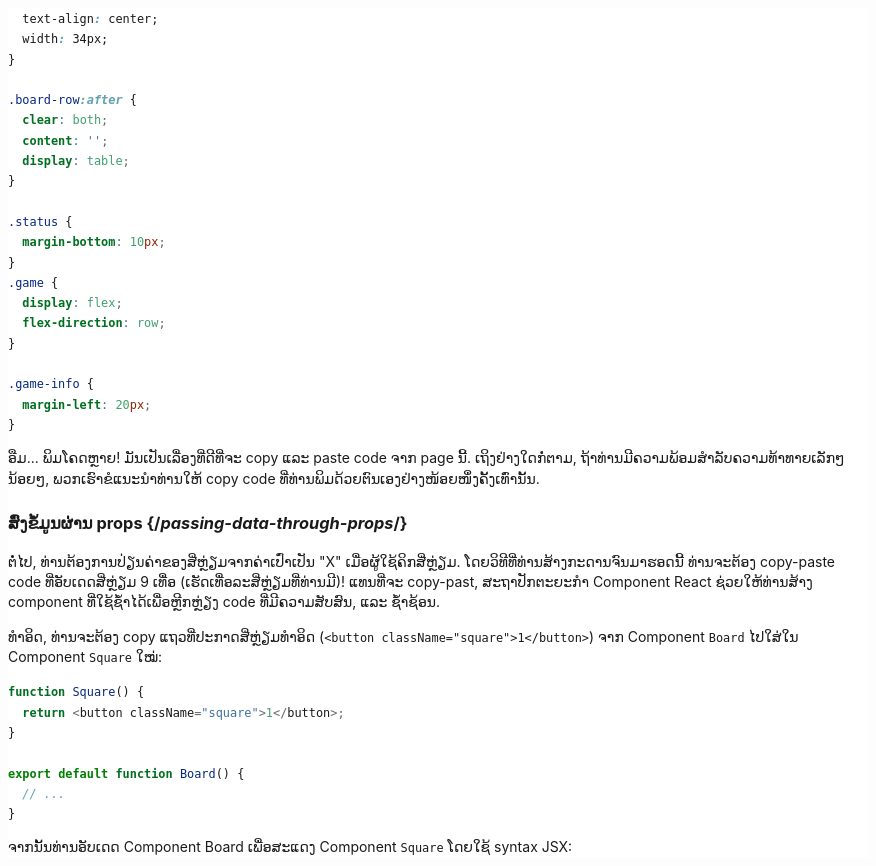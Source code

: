 ```css styles.css
  text-align: center;
  width: 34px;
}

.board-row:after {
  clear: both;
  content: '';
  display: table;
}

.status {
  margin-bottom: 10px;
}
.game {
  display: flex;
  flex-direction: row;
}

.game-info {
  margin-left: 20px;
}
```

</Sandpack>

<Note>

ອືມ... ພິມໂຄດຫຼາຍ! ມັນເປັນເລື່ອງທີ່ດີທີ່ຈະ copy ແລະ paste code ຈາກ page ນີ້. ເຖິງຢ່າງໃດກໍ່ຕາມ, ຖ້າທ່ານມີຄວາມພ້ອມສຳລັບຄວາມທ້າທາຍເລັກໆນ້ອຍໆ, ພວກເຮົາຂໍແນະນຳທ່ານໃຫ້ copy code ທີ່ທ່ານພິມດ້ວຍຕົນເອງຢ່າງໜ້ອຍໜຶ່ງຄັ້ງເທົ່ານັ້ນ.

</Note>

### ສົ່ງຂໍ້ມູນຜ່ານ props {/*passing-data-through-props*/}

ຕໍ່ໄປ, ທ່ານຕ້ອງການປ່ຽນຄ່າຂອງສີ່ຫຼ່ຽມຈາກຄ່າເປົ່າເປັນ "X" ເມື່ອຜູ້ໃຊ້ຄິກສີ່ຫຼ່ຽມ. ໂດຍວິທີທີ່ທ່ານສ້າງກະດານຈົນມາຮອດນີ້ ທ່ານຈະຕ້ອງ copy-paste code ທີ່ອັບເດດສີ່ຫຼ່ຽມ 9 ເທື່ອ (ເຮັດເທື່ອລະສີ່ຫຼ່ຽມທີ່ທ່ານມີ)! ແທນທີ່ຈະ copy-past, ສະຖາປັກຕະຍະກຳ Component React ຊ່ວຍໃຫ້ທ່ານສ້າງ component ທີ່ໃຊ້ຊໍ້າໄດ້ເພື່ອຫຼີກຫຼ່ຽງ code ທີ່ມີຄວາມສັບສົນ, ແລະ ຊໍ້າຊ້ອນ.

ທຳອິດ, ທ່ານຈະຕ້ອງ copy ແຖວທີ່ປະກາດສີ່ຫຼ່ຽມທຳອິດ (`<button className="square">1</button>`) ຈາກ Component `Board` ໄປໃສ່ໃນ Component `Square` ໃໝ່:

```js {1-3}
function Square() {
  return <button className="square">1</button>;
}

export default function Board() {
  // ...
}
```

ຈາກນັ້ນທ່ານອັບເດດ Component Board  ເພື່ອສະແດງ Component `Square` ໂດຍໃຊ້ syntax JSX:
